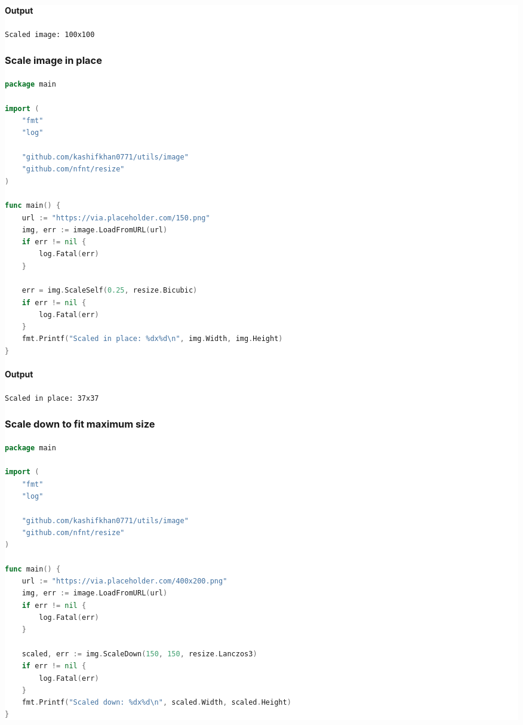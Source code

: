 #### Output
`Scaled image: 100x100`


### Scale image in place

```go
package main

import (
	"fmt"
	"log"

	"github.com/kashifkhan0771/utils/image"
	"github.com/nfnt/resize"
)

func main() {
	url := "https://via.placeholder.com/150.png"
	img, err := image.LoadFromURL(url)
	if err != nil {
		log.Fatal(err)
	}

	err = img.ScaleSelf(0.25, resize.Bicubic)
	if err != nil {
		log.Fatal(err)
	}
	fmt.Printf("Scaled in place: %dx%d\n", img.Width, img.Height)
}
```

#### Output
`Scaled in place: 37x37`


### Scale down to fit maximum size

```go
package main

import (
	"fmt"
	"log"

	"github.com/kashifkhan0771/utils/image"
	"github.com/nfnt/resize"
)

func main() {
	url := "https://via.placeholder.com/400x200.png"
	img, err := image.LoadFromURL(url)
	if err != nil {
		log.Fatal(err)
	}

	scaled, err := img.ScaleDown(150, 150, resize.Lanczos3)
	if err != nil {
		log.Fatal(err)
	}
	fmt.Printf("Scaled down: %dx%d\n", scaled.Width, scaled.Height)
}
```
